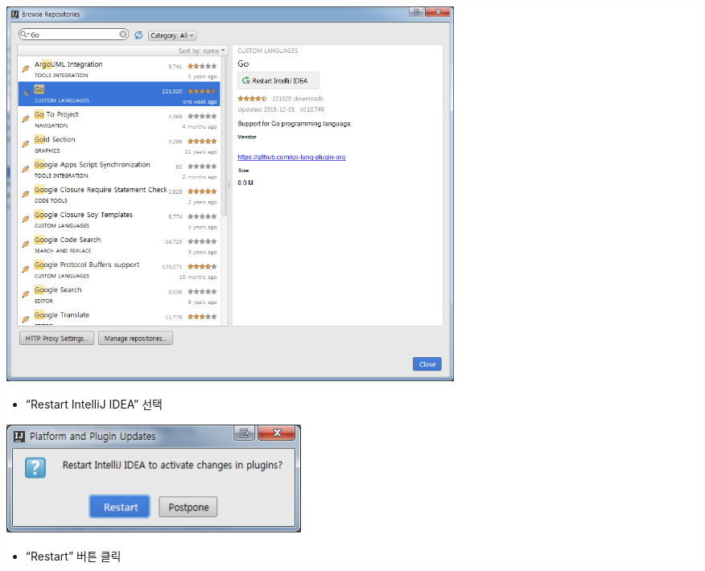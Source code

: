 <img src="./images/go/image28.png" width="556" height="466" />

-   “Restart IntelliJ IDEA” 선택

<img src="./images/go/image29.png" width="366" height="135" />

-   “Restart” 버튼 클릭
